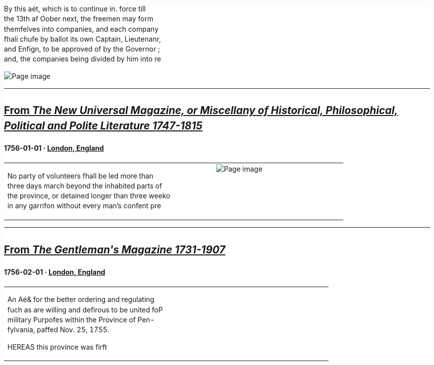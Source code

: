 By this aét, which is to continue in. force till  
the 13th af Oober next, the freemen may form  
themfelves into companies, and each company  
fhali chufe by ballot its own Captain, Lieutenanr,  
and Enfign, to be approved of by the Governor ;  
and, the companies being divided by him into re
</td><td style="width: 50%; max-height: 75%; margin: auto; display: block;">
<img alt="Page image" src="https://iiif.archive.org/iiif/sim_new-universal-magazine-or-miscellany_1756-01_18_121&#0036;45/pct:22.153025,6.935123,54.048043,69.602908/,600/0/default.jpg"/>
</td>
</tr></table>

---

## [From _The New Universal Magazine, or Miscellany of Historical, Philosophical, Political and Polite Literature 1747-1815_](https://archive.org/details/sim_new-universal-magazine-or-miscellany_1756-01_18_121/page/n45/mode/1up?view=theater)

#### 1756-01-01 &middot; [London, England](http://dbpedia.org/resource/London)

<table style="width: 100%;"><tr><td style="width: 50%">

  
No party of volunteers fhall be led more than  
three days march beyond the inhabited parts of  
the province, or detained longer than three weeko  
in any garrifon without every man’s confent pre
</td><td style="width: 50%; max-height: 75%; margin: auto; display: block;">
<img alt="Page image" src="https://iiif.archive.org/iiif/sim_new-universal-magazine-or-miscellany_1756-01_18_121&#0036;45/pct:58.274021,28.383669,33.941281,4.586130/600,/0/default.jpg"/>
</td>
</tr></table>

---

## [From _The Gentleman's Magazine 1731-1907_](https://archive.org/details/sim_gentlemans-magazine_1756-02_26_2/page/n38/mode/1up?view=theater)

#### 1756-02-01 &middot; [London, England](http://dbpedia.org/resource/London)

<table style="width: 100%;"><tr><td style="width: 50%">

  
  
An Aé&amp; for the better ordering and regulating  
fuch as are willing and defirous to be united foP  
military Purpofes within the Province of Pen-  
fylvania, paffed Nov. 25, 1755.  
  
HEREAS this province was firft  
  